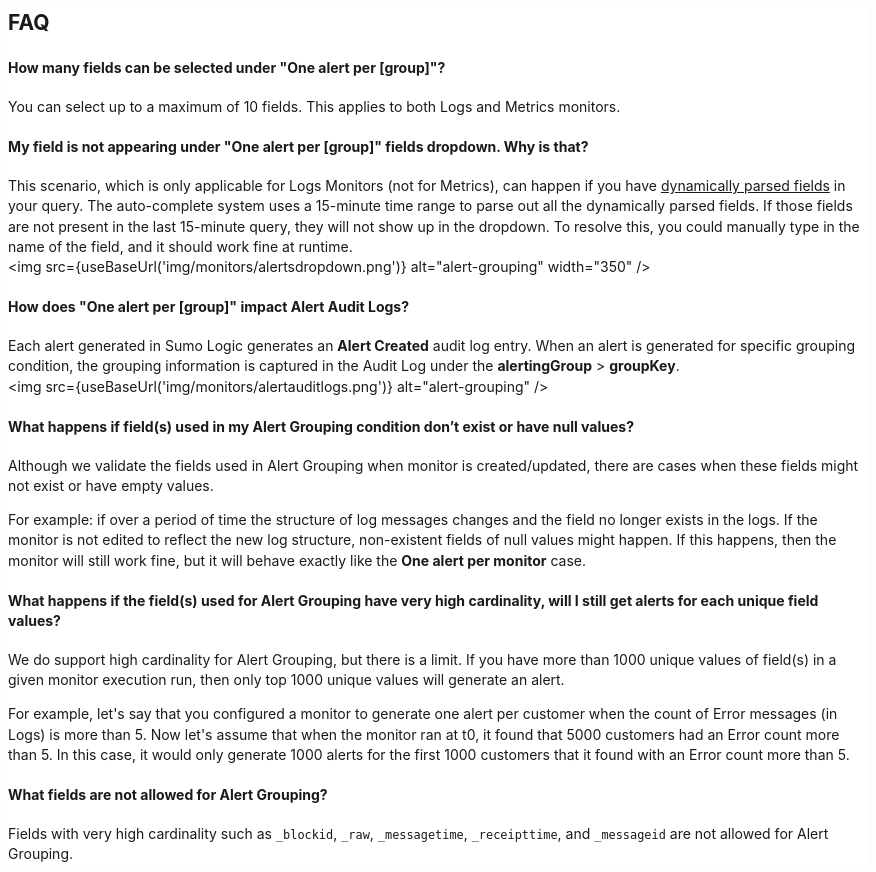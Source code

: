 
## FAQ

#### How many fields can be selected under "One alert per [group]"?

You can select up to a maximum of 10 fields. This applies to both Logs and Metrics monitors.  

#### My field is not appearing under "One alert per [group]" fields dropdown. Why is that?

This scenario, which is only applicable for Logs Monitors (not for Metrics), can happen if you have [dynamically parsed fields](/docs/search/get-started-with-search/build-search/dynamic-parsing) in your query. The auto-complete system uses a 15-minute time range to parse out all the dynamically parsed fields. If those fields are not present in the last 15-minute query, they will not show up in the dropdown. To resolve this, you could manually type in the name of the field, and it should work fine at runtime.<br/><img src={useBaseUrl('img/monitors/alertsdropdown.png')} alt="alert-grouping" width="350" />

#### How does "One alert per [group]" impact Alert Audit Logs?  

Each alert generated in Sumo Logic generates an **Alert Created** audit log entry. When an alert is generated for specific grouping condition, the grouping information is captured in the Audit Log under the **alertingGroup** > **groupKey**.<br/><img src={useBaseUrl('img/monitors/alertauditlogs.png')} alt="alert-grouping" />


#### What happens if field(s) used in my Alert Grouping condition don’t exist or have null values?

Although we validate the fields used in Alert Grouping when monitor is created/updated, there are cases when these fields might not exist or have empty values.

For example: if over a period of time the structure of log messages changes and the field no longer exists in the logs. If the monitor is not edited to reflect the new log structure, non-existent fields of null values might happen. If this happens, then the monitor will still work fine, but it will behave exactly like the **One alert per monitor** case.

#### What happens if the field(s) used for Alert Grouping have very high cardinality, will I still get alerts for each unique field values?

We do support high cardinality for Alert Grouping, but there is a limit. If you have more than 1000 unique values of field(s) in a given monitor execution run, then only top 1000 unique values will generate an alert.

For example, let's say that you configured a monitor to generate one alert per customer when the count of Error messages (in Logs) is more than 5. Now let's assume that when the monitor ran at t0, it found that 5000 customers had an Error count more than 5. In this case, it would only generate 1000 alerts for the first 1000 customers that it found with an Error count more than 5.

#### What fields are not allowed for Alert Grouping?

Fields with very high cardinality such as `_blockid`, `_raw`, `_messagetime`, `_receipttime`, and `_messageid` are not allowed for Alert Grouping.
